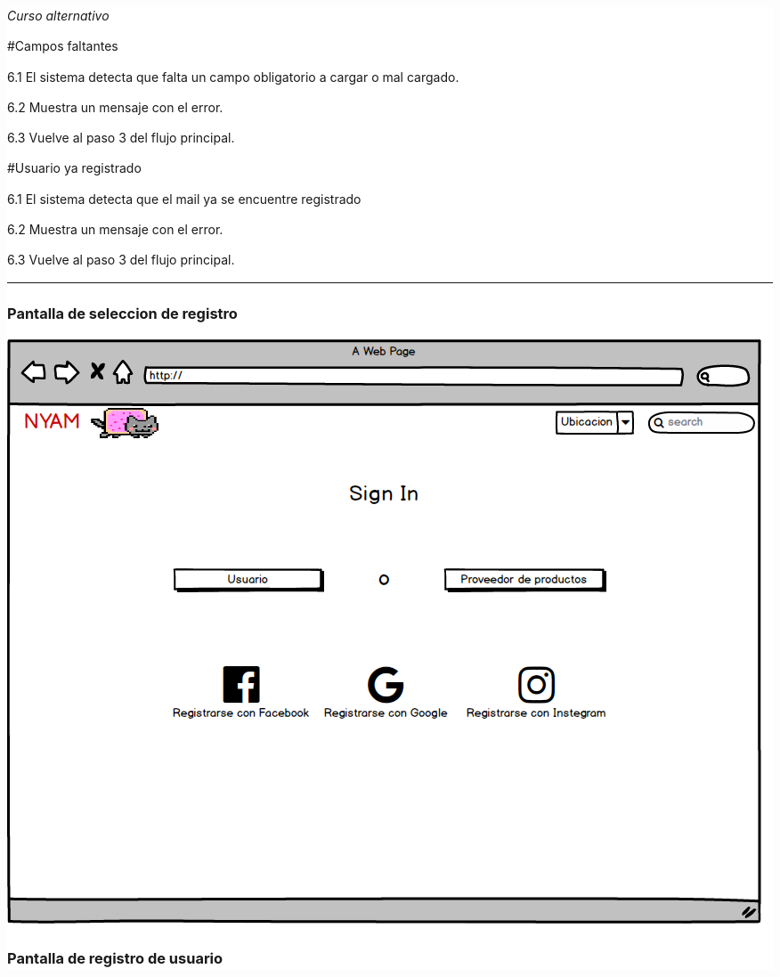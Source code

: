 _Curso alternativo_

#Campos faltantes

6.1 El sistema detecta que falta un campo obligatorio a cargar o mal cargado.

6.2 Muestra un mensaje con el error.

6.3 Vuelve al paso 3 del flujo principal.

#Usuario ya registrado

6.1 El sistema detecta que el mail ya se encuentre registrado

6.2 Muestra un mensaje con el error.

6.3 Vuelve al paso 3 del flujo principal.

- - -
### Pantalla de seleccion de registro
![Pantalla eleccion registro](pantallaeleccionregistro.png)
### Pantalla de registro de usuario